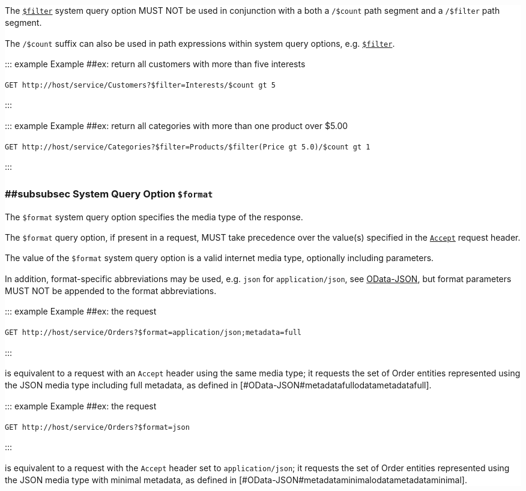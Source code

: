 The [`$filter`](#SystemQueryOptionfilter) system query option MUST NOT
be used in conjunction with a both a `/$count` path segment and a
`/$filter` path segment.

The `/$count` suffix can also be used in path expressions within system
query options, e.g. [`$filter`](#SystemQueryOptionfilter).

::: example
Example ##ex: return all customers with more than five interests
```
GET http://host/service/Customers?$filter=Interests/$count gt 5
```
:::

::: example
Example ##ex: return all categories with more than one product over $5.00
```
GET http://host/service/Categories?$filter=Products/$filter(Price gt 5.0)/$count gt 1
```
:::

### ##subsubsec System Query Option `$format`

The `$format` system query option specifies the media type of the
response.

The `$format` query option, if present in a request, MUST take
precedence over the value(s) specified in the [`Accept`](#HeaderAccept)
request header.

The value of the `$format` system query option is a valid internet media
type, optionally including parameters.

In addition, format-specific abbreviations may be used, e.g. `json` for
`application/json`, see [OData-JSON](#ODataJSON), but format parameters
MUST NOT be appended to the format abbreviations.

::: example
Example ##ex: the request
```
GET http://host/service/Orders?$format=application/json;metadata=full
```
:::

is equivalent to a request with an `Accept` header using the same media
type; it requests the set of Order entities represented using the JSON
media type including full metadata, as defined in
[#OData-JSON#metadatafullodatametadatafull].

::: example
Example ##ex: the request
```
GET http://host/service/Orders?$format=json
```
:::

is equivalent to a request with the `Accept` header set to
`application/json`; it requests the set of Order entities represented
using the JSON media type with minimal metadata, as defined in
[#OData-JSON#metadataminimalodatametadataminimal].
